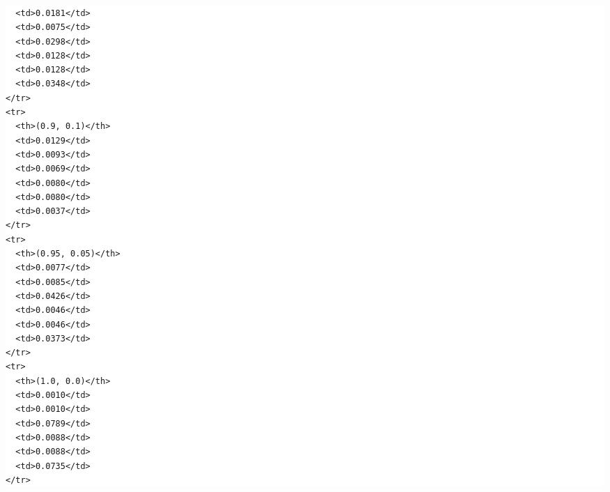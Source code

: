       <td>0.0181</td>
      <td>0.0075</td>
      <td>0.0298</td>
      <td>0.0128</td>
      <td>0.0128</td>
      <td>0.0348</td>
    </tr>
    <tr>
      <th>(0.9, 0.1)</th>
      <td>0.0129</td>
      <td>0.0093</td>
      <td>0.0069</td>
      <td>0.0080</td>
      <td>0.0080</td>
      <td>0.0037</td>
    </tr>
    <tr>
      <th>(0.95, 0.05)</th>
      <td>0.0077</td>
      <td>0.0085</td>
      <td>0.0426</td>
      <td>0.0046</td>
      <td>0.0046</td>
      <td>0.0373</td>
    </tr>
    <tr>
      <th>(1.0, 0.0)</th>
      <td>0.0010</td>
      <td>0.0010</td>
      <td>0.0789</td>
      <td>0.0088</td>
      <td>0.0088</td>
      <td>0.0735</td>
    </tr>
  </tbody>
</table>



